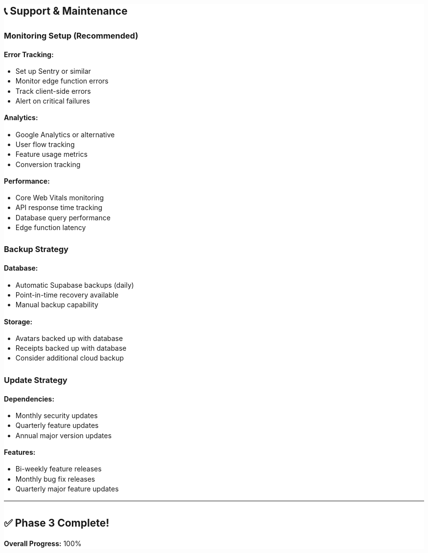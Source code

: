 
## 📞 Support & Maintenance

### Monitoring Setup (Recommended)

**Error Tracking:**
- Set up Sentry or similar
- Monitor edge function errors
- Track client-side errors
- Alert on critical failures

**Analytics:**
- Google Analytics or alternative
- User flow tracking
- Feature usage metrics
- Conversion tracking

**Performance:**
- Core Web Vitals monitoring
- API response time tracking
- Database query performance
- Edge function latency

### Backup Strategy

**Database:**
- Automatic Supabase backups (daily)
- Point-in-time recovery available
- Manual backup capability

**Storage:**
- Avatars backed up with database
- Receipts backed up with database
- Consider additional cloud backup

### Update Strategy

**Dependencies:**
- Monthly security updates
- Quarterly feature updates
- Annual major version updates

**Features:**
- Bi-weekly feature releases
- Monthly bug fix releases
- Quarterly major feature updates

---

## ✅ Phase 3 Complete!

**Overall Progress:** 100%
